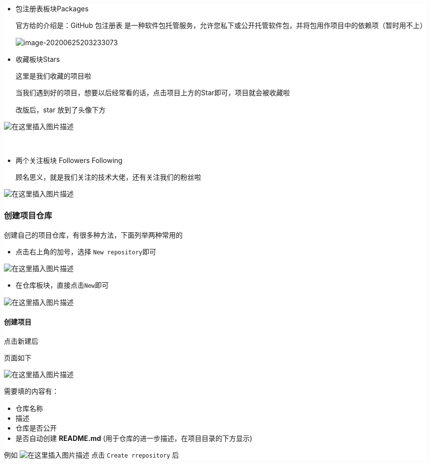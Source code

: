 

*   包注册表板块Packages

    官方给的介绍是：GitHub 包注册表 是一种软件包托管服务，允许您私下或公开托管软件包，并将包用作项目中的依赖项（暂时用不上）

    <img src="Github入门教程/image-20200625203233073.png" alt="image-20200625203233073"  />

    

*   收藏板块Stars

    这里是我们收藏的项目啦

    当我们遇到好的项目，想要以后经常看的话，点击项目上方的Star即可，项目就会被收藏啦

    改版后，star 放到了头像下方

![在这里插入图片描述](F:/Typora_img/20200625215309294.png)

​    

*   两个关注板块 Followers Following

    顾名思义，就是我们关注的技术大佬，还有关注我们的粉丝啦

![在这里插入图片描述](F:/Typora_img/20200625215329169.png)



### 创建项目仓库

创建自己的项目仓库，有很多种方法，下面列举两种常用的

*   点击右上角的加号，选择 `New repository`即可

![在这里插入图片描述](F:/Typora_img/20200625215341900.png)

*   在仓库板块，直接点击`New`即可

![在这里插入图片描述](F:/Typora_img/20200625215411915.png)



#### 创建项目

点击新建后

页面如下

![在这里插入图片描述](F:/Typora_img/20200625215429931.png)

需要填的内容有：

*   仓库名称
*   描述
*   仓库是否公开
*   是否自动创建 **README.md**  (用于仓库的进一步描述，在项目目录的下方显示)



例如
![在这里插入图片描述](F:/Typora_img/20200625215511401.png)
点击 `Create rrepository` 后
